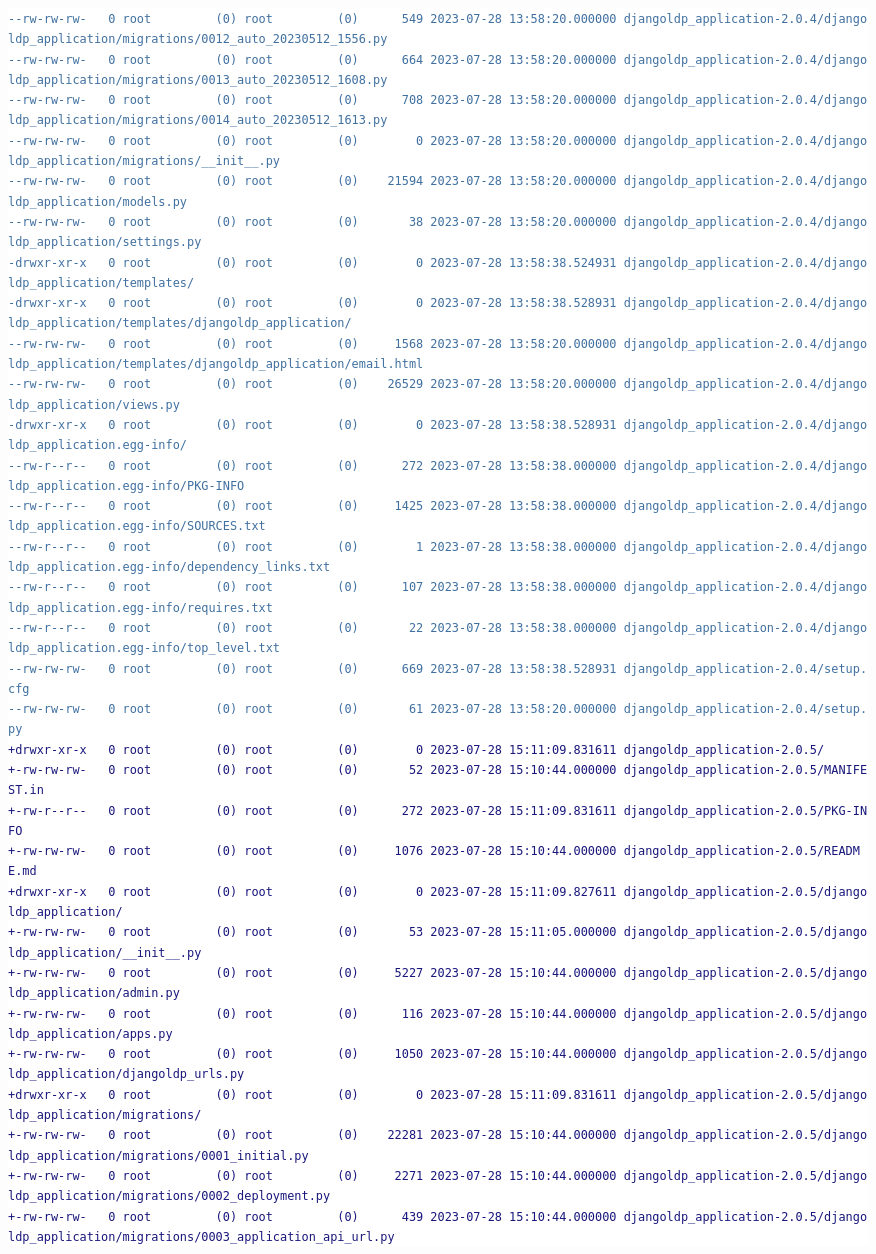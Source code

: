 ```diff
--rw-rw-rw-   0 root         (0) root         (0)      549 2023-07-28 13:58:20.000000 djangoldp_application-2.0.4/djangoldp_application/migrations/0012_auto_20230512_1556.py
--rw-rw-rw-   0 root         (0) root         (0)      664 2023-07-28 13:58:20.000000 djangoldp_application-2.0.4/djangoldp_application/migrations/0013_auto_20230512_1608.py
--rw-rw-rw-   0 root         (0) root         (0)      708 2023-07-28 13:58:20.000000 djangoldp_application-2.0.4/djangoldp_application/migrations/0014_auto_20230512_1613.py
--rw-rw-rw-   0 root         (0) root         (0)        0 2023-07-28 13:58:20.000000 djangoldp_application-2.0.4/djangoldp_application/migrations/__init__.py
--rw-rw-rw-   0 root         (0) root         (0)    21594 2023-07-28 13:58:20.000000 djangoldp_application-2.0.4/djangoldp_application/models.py
--rw-rw-rw-   0 root         (0) root         (0)       38 2023-07-28 13:58:20.000000 djangoldp_application-2.0.4/djangoldp_application/settings.py
-drwxr-xr-x   0 root         (0) root         (0)        0 2023-07-28 13:58:38.524931 djangoldp_application-2.0.4/djangoldp_application/templates/
-drwxr-xr-x   0 root         (0) root         (0)        0 2023-07-28 13:58:38.528931 djangoldp_application-2.0.4/djangoldp_application/templates/djangoldp_application/
--rw-rw-rw-   0 root         (0) root         (0)     1568 2023-07-28 13:58:20.000000 djangoldp_application-2.0.4/djangoldp_application/templates/djangoldp_application/email.html
--rw-rw-rw-   0 root         (0) root         (0)    26529 2023-07-28 13:58:20.000000 djangoldp_application-2.0.4/djangoldp_application/views.py
-drwxr-xr-x   0 root         (0) root         (0)        0 2023-07-28 13:58:38.528931 djangoldp_application-2.0.4/djangoldp_application.egg-info/
--rw-r--r--   0 root         (0) root         (0)      272 2023-07-28 13:58:38.000000 djangoldp_application-2.0.4/djangoldp_application.egg-info/PKG-INFO
--rw-r--r--   0 root         (0) root         (0)     1425 2023-07-28 13:58:38.000000 djangoldp_application-2.0.4/djangoldp_application.egg-info/SOURCES.txt
--rw-r--r--   0 root         (0) root         (0)        1 2023-07-28 13:58:38.000000 djangoldp_application-2.0.4/djangoldp_application.egg-info/dependency_links.txt
--rw-r--r--   0 root         (0) root         (0)      107 2023-07-28 13:58:38.000000 djangoldp_application-2.0.4/djangoldp_application.egg-info/requires.txt
--rw-r--r--   0 root         (0) root         (0)       22 2023-07-28 13:58:38.000000 djangoldp_application-2.0.4/djangoldp_application.egg-info/top_level.txt
--rw-rw-rw-   0 root         (0) root         (0)      669 2023-07-28 13:58:38.528931 djangoldp_application-2.0.4/setup.cfg
--rw-rw-rw-   0 root         (0) root         (0)       61 2023-07-28 13:58:20.000000 djangoldp_application-2.0.4/setup.py
+drwxr-xr-x   0 root         (0) root         (0)        0 2023-07-28 15:11:09.831611 djangoldp_application-2.0.5/
+-rw-rw-rw-   0 root         (0) root         (0)       52 2023-07-28 15:10:44.000000 djangoldp_application-2.0.5/MANIFEST.in
+-rw-r--r--   0 root         (0) root         (0)      272 2023-07-28 15:11:09.831611 djangoldp_application-2.0.5/PKG-INFO
+-rw-rw-rw-   0 root         (0) root         (0)     1076 2023-07-28 15:10:44.000000 djangoldp_application-2.0.5/README.md
+drwxr-xr-x   0 root         (0) root         (0)        0 2023-07-28 15:11:09.827611 djangoldp_application-2.0.5/djangoldp_application/
+-rw-rw-rw-   0 root         (0) root         (0)       53 2023-07-28 15:11:05.000000 djangoldp_application-2.0.5/djangoldp_application/__init__.py
+-rw-rw-rw-   0 root         (0) root         (0)     5227 2023-07-28 15:10:44.000000 djangoldp_application-2.0.5/djangoldp_application/admin.py
+-rw-rw-rw-   0 root         (0) root         (0)      116 2023-07-28 15:10:44.000000 djangoldp_application-2.0.5/djangoldp_application/apps.py
+-rw-rw-rw-   0 root         (0) root         (0)     1050 2023-07-28 15:10:44.000000 djangoldp_application-2.0.5/djangoldp_application/djangoldp_urls.py
+drwxr-xr-x   0 root         (0) root         (0)        0 2023-07-28 15:11:09.831611 djangoldp_application-2.0.5/djangoldp_application/migrations/
+-rw-rw-rw-   0 root         (0) root         (0)    22281 2023-07-28 15:10:44.000000 djangoldp_application-2.0.5/djangoldp_application/migrations/0001_initial.py
+-rw-rw-rw-   0 root         (0) root         (0)     2271 2023-07-28 15:10:44.000000 djangoldp_application-2.0.5/djangoldp_application/migrations/0002_deployment.py
+-rw-rw-rw-   0 root         (0) root         (0)      439 2023-07-28 15:10:44.000000 djangoldp_application-2.0.5/djangoldp_application/migrations/0003_application_api_url.py
```